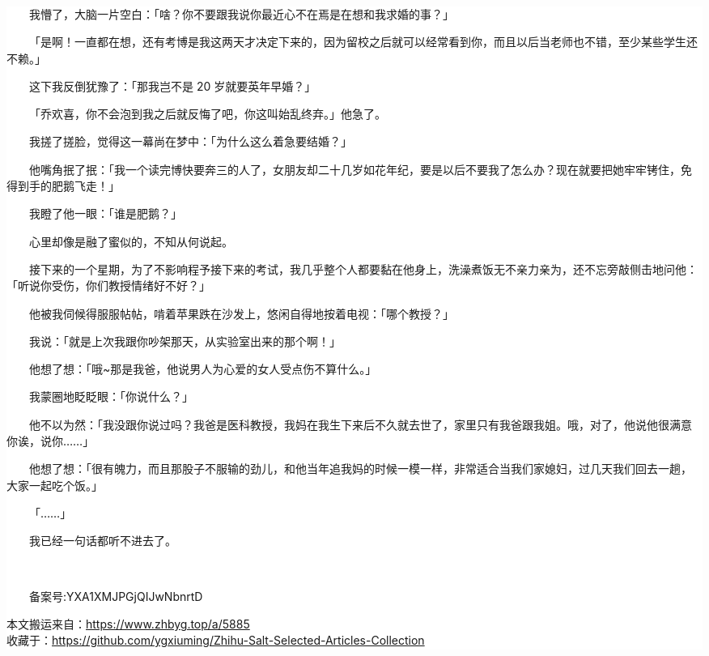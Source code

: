 &emsp;&emsp;我懵了，大脑一片空白：「啥？你不要跟我说你最近心不在焉是在想和我求婚的事？」  
  
&emsp;&emsp;「是啊！一直都在想，还有考博是我这两天才决定下来的，因为留校之后就可以经常看到你，而且以后当老师也不错，至少某些学生还不赖。」  
  
&emsp;&emsp;这下我反倒犹豫了：「那我岂不是 20 岁就要英年早婚？」  
  
&emsp;&emsp;「乔欢喜，你不会泡到我之后就反悔了吧，你这叫始乱终弃。」他急了。  
  
&emsp;&emsp;我搓了搓脸，觉得这一幕尚在梦中：「为什么这么着急要结婚？」  
  
&emsp;&emsp;他嘴角抿了抿：「我一个读完博快要奔三的人了，女朋友却二十几岁如花年纪，要是以后不要我了怎么办？现在就要把她牢牢铐住，免得到手的肥鹅飞走！」  
  
&emsp;&emsp;我瞪了他一眼：「谁是肥鹅？」  
  
&emsp;&emsp;心里却像是融了蜜似的，不知从何说起。  
  
&emsp;&emsp;接下来的一个星期，为了不影响程予接下来的考试，我几乎整个人都要黏在他身上，洗澡煮饭无不亲力亲为，还不忘旁敲侧击地问他：「听说你受伤，你们教授情绪好不好？」  
  
&emsp;&emsp;他被我伺候得服服帖帖，啃着苹果跌在沙发上，悠闲自得地按着电视：「哪个教授？」  
  
&emsp;&emsp;我说：「就是上次我跟你吵架那天，从实验室出来的那个啊！」  
  
&emsp;&emsp;他想了想：「哦~那是我爸，他说男人为心爱的女人受点伤不算什么。」  
  
&emsp;&emsp;我蒙圈地眨眨眼：「你说什么？」  
  
&emsp;&emsp;他不以为然：「我没跟你说过吗？我爸是医科教授，我妈在我生下来后不久就去世了，家里只有我爸跟我姐。哦，对了，他说他很满意你诶，说你……」  
  
&emsp;&emsp;他想了想：「很有魄力，而且那股子不服输的劲儿，和他当年追我妈的时候一模一样，非常适合当我们家媳妇，过几天我们回去一趟，大家一起吃个饭。」  
  
&emsp;&emsp;「……」  
  
&emsp;&emsp;我已经一句话都听不进去了。  
  
&emsp;&emsp;   
  
&emsp;&emsp;备案号:YXA1XMJPGjQIJwNbnrtD  
  
本文搬运来自：https://www.zhbyg.top/a/5885  
 收藏于：https://github.com/ygxiuming/Zhihu-Salt-Selected-Articles-Collection